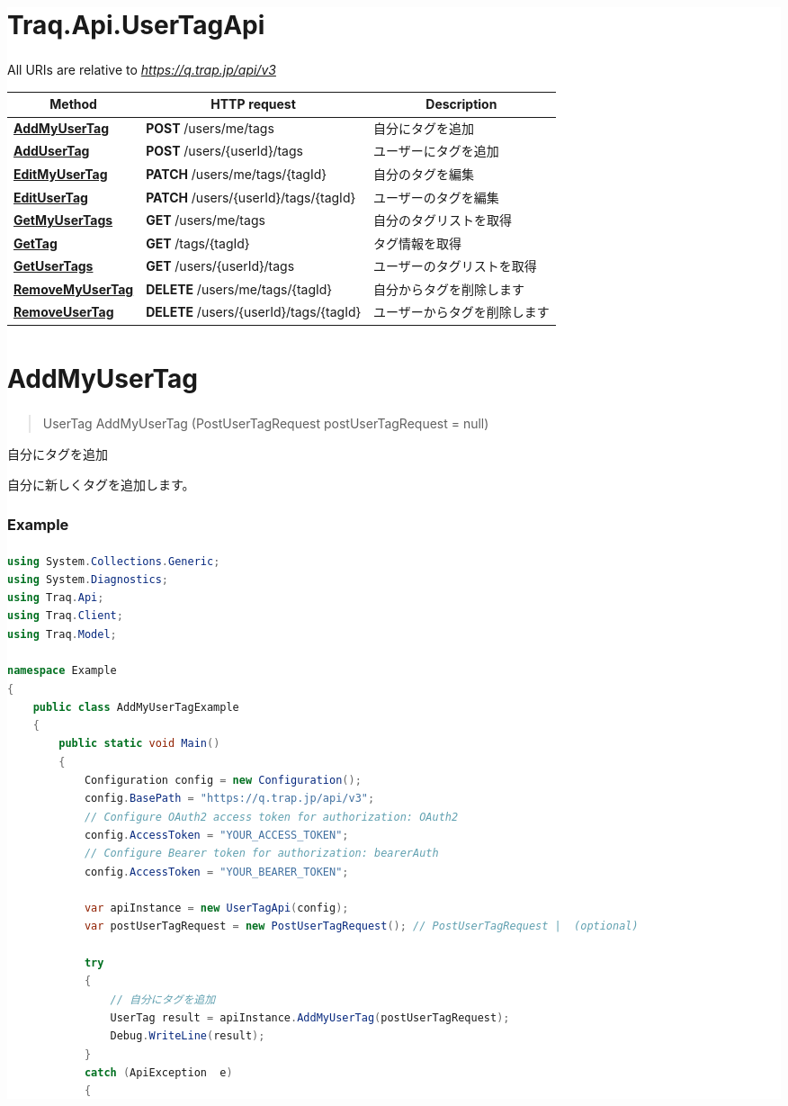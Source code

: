 # Traq.Api.UserTagApi

All URIs are relative to *https://q.trap.jp/api/v3*

| Method | HTTP request | Description |
|--------|--------------|-------------|
| [**AddMyUserTag**](UserTagApi.md#addmyusertag) | **POST** /users/me/tags | 自分にタグを追加 |
| [**AddUserTag**](UserTagApi.md#addusertag) | **POST** /users/{userId}/tags | ユーザーにタグを追加 |
| [**EditMyUserTag**](UserTagApi.md#editmyusertag) | **PATCH** /users/me/tags/{tagId} | 自分のタグを編集 |
| [**EditUserTag**](UserTagApi.md#editusertag) | **PATCH** /users/{userId}/tags/{tagId} | ユーザーのタグを編集 |
| [**GetMyUserTags**](UserTagApi.md#getmyusertags) | **GET** /users/me/tags | 自分のタグリストを取得 |
| [**GetTag**](UserTagApi.md#gettag) | **GET** /tags/{tagId} | タグ情報を取得 |
| [**GetUserTags**](UserTagApi.md#getusertags) | **GET** /users/{userId}/tags | ユーザーのタグリストを取得 |
| [**RemoveMyUserTag**](UserTagApi.md#removemyusertag) | **DELETE** /users/me/tags/{tagId} | 自分からタグを削除します |
| [**RemoveUserTag**](UserTagApi.md#removeusertag) | **DELETE** /users/{userId}/tags/{tagId} | ユーザーからタグを削除します |

<a id="addmyusertag"></a>
# **AddMyUserTag**
> UserTag AddMyUserTag (PostUserTagRequest postUserTagRequest = null)

自分にタグを追加

自分に新しくタグを追加します。

### Example
```csharp
using System.Collections.Generic;
using System.Diagnostics;
using Traq.Api;
using Traq.Client;
using Traq.Model;

namespace Example
{
    public class AddMyUserTagExample
    {
        public static void Main()
        {
            Configuration config = new Configuration();
            config.BasePath = "https://q.trap.jp/api/v3";
            // Configure OAuth2 access token for authorization: OAuth2
            config.AccessToken = "YOUR_ACCESS_TOKEN";
            // Configure Bearer token for authorization: bearerAuth
            config.AccessToken = "YOUR_BEARER_TOKEN";

            var apiInstance = new UserTagApi(config);
            var postUserTagRequest = new PostUserTagRequest(); // PostUserTagRequest |  (optional) 

            try
            {
                // 自分にタグを追加
                UserTag result = apiInstance.AddMyUserTag(postUserTagRequest);
                Debug.WriteLine(result);
            }
            catch (ApiException  e)
            {
```
